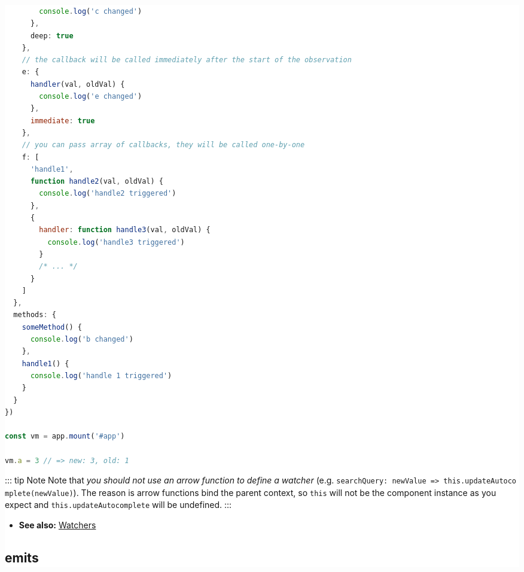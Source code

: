   ```js
          console.log('c changed')
        },
        deep: true
      },
      // the callback will be called immediately after the start of the observation
      e: {
        handler(val, oldVal) {
          console.log('e changed')
        },
        immediate: true
      },
      // you can pass array of callbacks, they will be called one-by-one
      f: [
        'handle1',
        function handle2(val, oldVal) {
          console.log('handle2 triggered')
        },
        {
          handler: function handle3(val, oldVal) {
            console.log('handle3 triggered')
          }
          /* ... */
        }
      ]
    },
    methods: {
      someMethod() {
        console.log('b changed')
      },
      handle1() {
        console.log('handle 1 triggered')
      }
    }
  })

  const vm = app.mount('#app')

  vm.a = 3 // => new: 3, old: 1
  ```

  ::: tip Note
  Note that _you should not use an arrow function to define a watcher_ (e.g. `searchQuery: newValue => this.updateAutocomplete(newValue)`). The reason is arrow functions bind the parent context, so `this` will not be the component instance as you expect and `this.updateAutocomplete` will be undefined.
  :::

- **See also:** [Watchers](../guide/computed.html#watchers)

## emits
